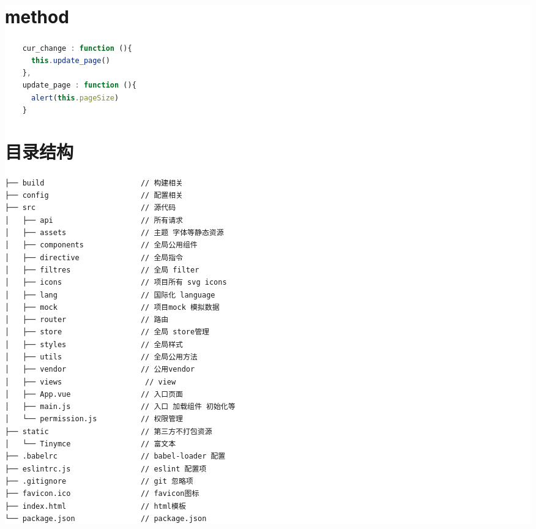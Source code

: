 







# method

```js
	cur_change : function (){
      this.update_page()
    },
    update_page : function (){
      alert(this.pageSize)
    }
```











# 目录结构

```
├── build                      // 构建相关  
├── config                     // 配置相关
├── src                        // 源代码
│   ├── api                    // 所有请求
│   ├── assets                 // 主题 字体等静态资源
│   ├── components             // 全局公用组件
│   ├── directive              // 全局指令
│   ├── filtres                // 全局 filter
│   ├── icons                  // 项目所有 svg icons
│   ├── lang                   // 国际化 language
│   ├── mock                   // 项目mock 模拟数据
│   ├── router                 // 路由
│   ├── store                  // 全局 store管理
│   ├── styles                 // 全局样式
│   ├── utils                  // 全局公用方法
│   ├── vendor                 // 公用vendor
│   ├── views                   // view
│   ├── App.vue                // 入口页面
│   ├── main.js                // 入口 加载组件 初始化等
│   └── permission.js          // 权限管理
├── static                     // 第三方不打包资源
│   └── Tinymce                // 富文本
├── .babelrc                   // babel-loader 配置
├── eslintrc.js                // eslint 配置项
├── .gitignore                 // git 忽略项
├── favicon.ico                // favicon图标
├── index.html                 // html模板
└── package.json               // package.json

```
